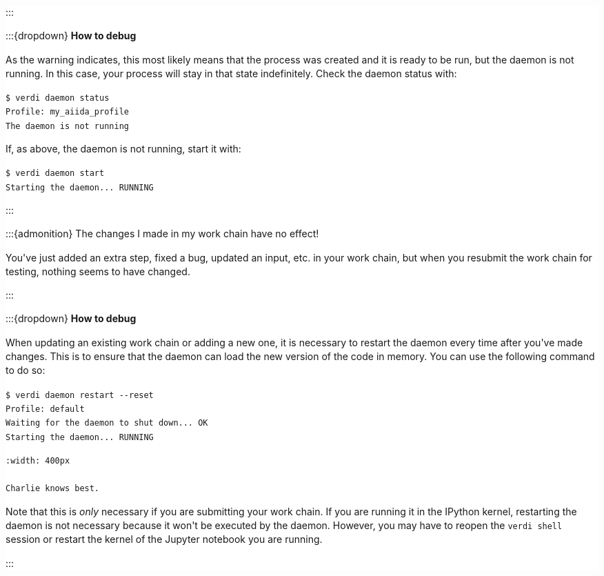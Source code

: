 :::

:::{dropdown} **How to debug**

As the warning indicates, this most likely means that the process was created and it is ready to be run, but the daemon is not running.
In this case, your process will stay in that state indefinitely.
Check the daemon status with:

```{code-block} console
$ verdi daemon status
Profile: my_aiida_profile
The daemon is not running
```

If, as above, the daemon is not running, start it with:

```{code-block} console
$ verdi daemon start
Starting the daemon... RUNNING
```

:::

:::{admonition} The changes I made in my work chain have no effect!

You've just added an extra step, fixed a bug, updated an input, etc. in your work chain, but when you resubmit the work chain for testing, nothing seems to have changed.

:::

:::{dropdown} **How to debug**

When updating an existing work chain or adding a new one, it is necessary to restart the daemon every time after you've made changes.
This is to ensure that the daemon can load the new version of the code in memory.
You can use the following command to do so:

```{code-block} console
$ verdi daemon restart --reset
Profile: default
Waiting for the daemon to shut down... OK
Starting the daemon... RUNNING
```

```{figure} include/images/debugging/daemon_restart.jpeg
:width: 400px

Charlie knows best.

```

Note that this is _only_ necessary if you are submitting your work chain.
If you are running it in the IPython kernel, restarting the daemon is not necessary because it won't be executed by the daemon.
However, you may have to reopen the `verdi shell` session or restart the kernel of the Jupyter notebook you are running.

:::
